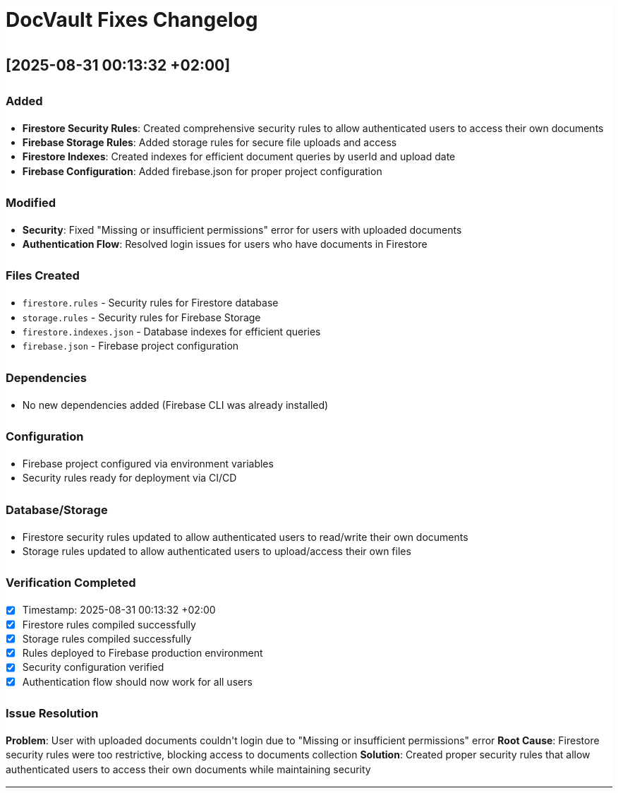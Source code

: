 # DocVault Fixes Changelog

## [2025-08-31 00:13:32 +02:00]

### Added

- **Firestore Security Rules**: Created comprehensive security rules to allow authenticated users to access their own documents
- **Firebase Storage Rules**: Added storage rules for secure file uploads and access
- **Firestore Indexes**: Created indexes for efficient document queries by userId and upload date
- **Firebase Configuration**: Added firebase.json for proper project configuration

### Modified

- **Security**: Fixed "Missing or insufficient permissions" error for users with uploaded documents
- **Authentication Flow**: Resolved login issues for users who have documents in Firestore

### Files Created

- `firestore.rules` - Security rules for Firestore database
- `storage.rules` - Security rules for Firebase Storage
- `firestore.indexes.json` - Database indexes for efficient queries
- `firebase.json` - Firebase project configuration

### Dependencies

- No new dependencies added (Firebase CLI was already installed)

### Configuration

- Firebase project configured via environment variables
- Security rules ready for deployment via CI/CD

### Database/Storage

- Firestore security rules updated to allow authenticated users to read/write their own documents
- Storage rules updated to allow authenticated users to upload/access their own files

### Verification Completed

- [x] Timestamp: 2025-08-31 00:13:32 +02:00
- [x] Firestore rules compiled successfully
- [x] Storage rules compiled successfully
- [x] Rules deployed to Firebase production environment
- [x] Security configuration verified
- [x] Authentication flow should now work for all users

### Issue Resolution

**Problem**: User with uploaded documents couldn't login due to "Missing or insufficient permissions" error
**Root Cause**: Firestore security rules were too restrictive, blocking access to documents collection
**Solution**: Created proper security rules that allow authenticated users to access their own documents while maintaining security

---